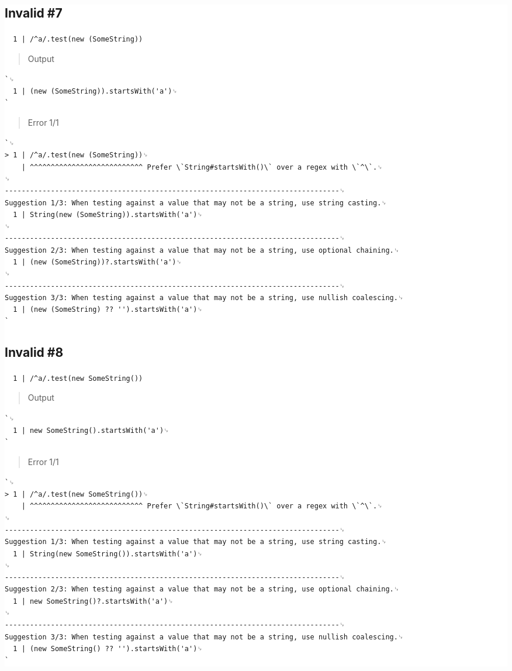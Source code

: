 ## Invalid #7
      1 | /^a/.test(new (SomeString))

> Output

    `␊
      1 | (new (SomeString)).startsWith('a')␊
    `

> Error 1/1

    `␊
    > 1 | /^a/.test(new (SomeString))␊
        | ^^^^^^^^^^^^^^^^^^^^^^^^^^^ Prefer \`String#startsWith()\` over a regex with \`^\`.␊
    ␊
    --------------------------------------------------------------------------------␊
    Suggestion 1/3: When testing against a value that may not be a string, use string casting.␊
      1 | String(new (SomeString)).startsWith('a')␊
    ␊
    --------------------------------------------------------------------------------␊
    Suggestion 2/3: When testing against a value that may not be a string, use optional chaining.␊
      1 | (new (SomeString))?.startsWith('a')␊
    ␊
    --------------------------------------------------------------------------------␊
    Suggestion 3/3: When testing against a value that may not be a string, use nullish coalescing.␊
      1 | (new (SomeString) ?? '').startsWith('a')␊
    `

## Invalid #8
      1 | /^a/.test(new SomeString())

> Output

    `␊
      1 | new SomeString().startsWith('a')␊
    `

> Error 1/1

    `␊
    > 1 | /^a/.test(new SomeString())␊
        | ^^^^^^^^^^^^^^^^^^^^^^^^^^^ Prefer \`String#startsWith()\` over a regex with \`^\`.␊
    ␊
    --------------------------------------------------------------------------------␊
    Suggestion 1/3: When testing against a value that may not be a string, use string casting.␊
      1 | String(new SomeString()).startsWith('a')␊
    ␊
    --------------------------------------------------------------------------------␊
    Suggestion 2/3: When testing against a value that may not be a string, use optional chaining.␊
      1 | new SomeString()?.startsWith('a')␊
    ␊
    --------------------------------------------------------------------------------␊
    Suggestion 3/3: When testing against a value that may not be a string, use nullish coalescing.␊
      1 | (new SomeString() ?? '').startsWith('a')␊
    `
